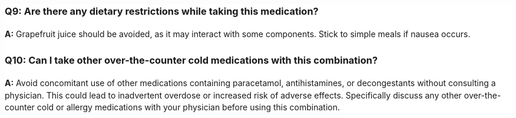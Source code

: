 ### **Q9: Are there any dietary restrictions while taking this medication?**

**A:**  Grapefruit juice should be avoided, as it may interact with some components. Stick to simple meals if nausea occurs.


### **Q10: Can I take other over-the-counter cold medications with this combination?**

**A:** Avoid concomitant use of other medications containing paracetamol, antihistamines, or decongestants without consulting a physician. This could lead to inadvertent overdose or increased risk of adverse effects.  Specifically discuss any other over-the-counter cold or allergy medications with your physician before using this combination.

